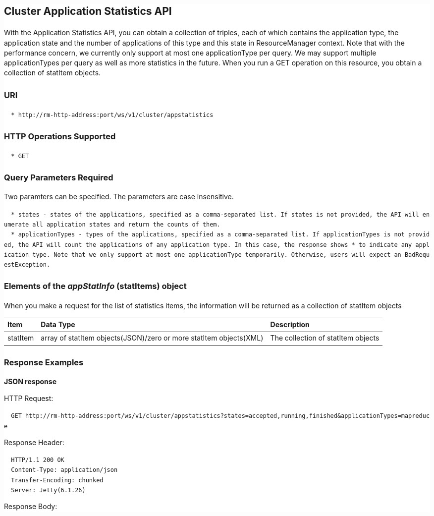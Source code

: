 Cluster Application Statistics API
----------------------------------

With the Application Statistics API, you can obtain a collection of triples, each of which contains the application type, the application state and the number of applications of this type and this state in ResourceManager context. Note that with the performance concern, we currently only support at most one applicationType per query. We may support multiple applicationTypes per query as well as more statistics in the future. When you run a GET operation on this resource, you obtain a collection of statItem objects.

### URI

      * http://rm-http-address:port/ws/v1/cluster/appstatistics

### HTTP Operations Supported

      * GET

### Query Parameters Required

Two paramters can be specified. The parameters are case insensitive.

      * states - states of the applications, specified as a comma-separated list. If states is not provided, the API will enumerate all application states and return the counts of them.
      * applicationTypes - types of the applications, specified as a comma-separated list. If applicationTypes is not provided, the API will count the applications of any application type. In this case, the response shows * to indicate any application type. Note that we only support at most one applicationType temporarily. Otherwise, users will expect an BadRequestException.

### Elements of the *appStatInfo* (statItems) object

When you make a request for the list of statistics items, the information will be returned as a collection of statItem objects

| Item | Data Type | Description |
|:---- |:---- |:---- |
| statItem | array of statItem objects(JSON)/zero or more statItem objects(XML) | The collection of statItem objects |

### Response Examples

**JSON response**

HTTP Request:

      GET http://rm-http-address:port/ws/v1/cluster/appstatistics?states=accepted,running,finished&applicationTypes=mapreduce

Response Header:

      HTTP/1.1 200 OK
      Content-Type: application/json
      Transfer-Encoding: chunked
      Server: Jetty(6.1.26)

Response Body:
